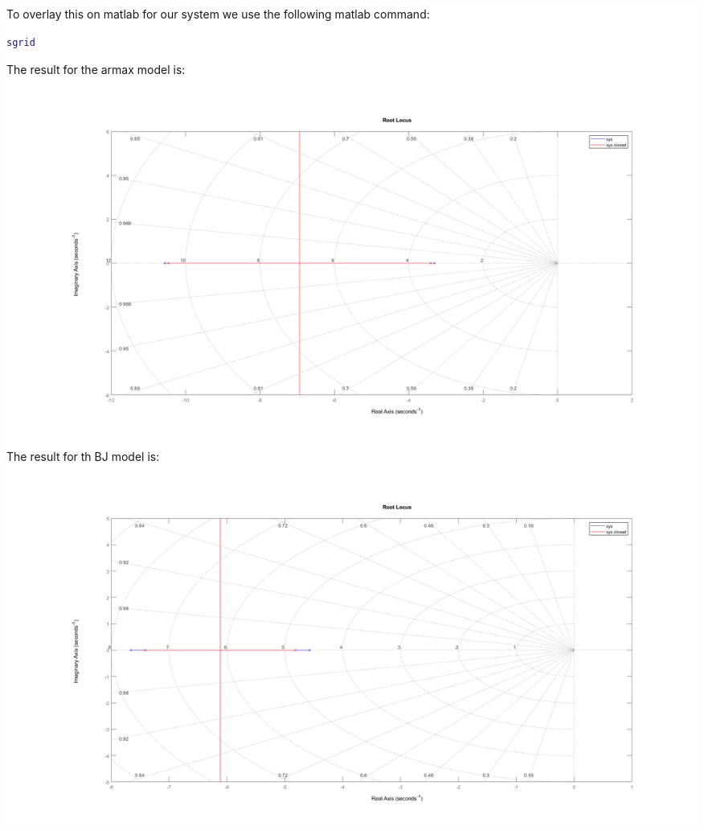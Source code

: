 To overlay this on matlab for our system we use the following matlab command:

```matlab
sgrid
```
The result for the armax model is:

![SGRID ARMX](../extra_files/SGRID%20ARMAX.png)

The result for th BJ model is:

![SGRID BJ](../extra_files/SGRID%20BJ.png)
